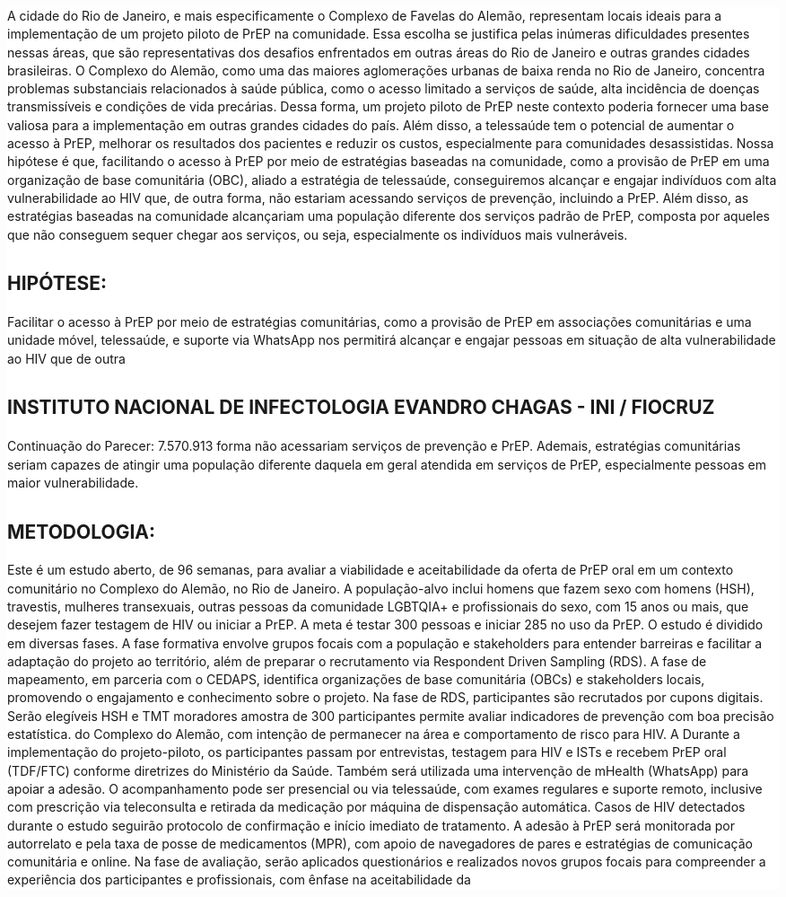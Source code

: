 A cidade do Rio de Janeiro, e mais especificamente o Complexo de Favelas do Alemão, representam locais ideais para a implementação de um projeto piloto de PrEP na comunidade. Essa escolha se justifica pelas inúmeras dificuldades presentes nessas áreas, que são representativas dos desafios enfrentados em outras áreas do Rio de Janeiro e outras grandes cidades brasileiras. O Complexo do Alemão, como uma das maiores aglomerações urbanas de baixa renda no Rio de Janeiro, concentra problemas substanciais relacionados à saúde pública, como o acesso limitado a serviços de saúde, alta incidência de doenças transmissíveis e condições de vida precárias. Dessa forma, um projeto piloto de PrEP neste contexto poderia fornecer uma base valiosa para a implementação em outras grandes cidades do país. Além disso, a telessaúde tem o potencial de aumentar o acesso à PrEP, melhorar os resultados dos pacientes e reduzir os custos, especialmente para comunidades desassistidas.
Nossa hipótese é que, facilitando o acesso à PrEP por meio de estratégias baseadas na comunidade, como a provisão de PrEP em uma organização de base comunitária (OBC), aliado a estratégia de telessaúde, conseguiremos alcançar e engajar indivíduos com alta vulnerabilidade ao HIV que, de outra forma, não estariam acessando serviços de prevenção, incluindo a PrEP. Além disso, as estratégias baseadas na comunidade alcançariam uma população diferente dos serviços padrão de PrEP, composta por aqueles que não conseguem sequer chegar aos serviços, ou seja, especialmente os indivíduos mais vulneráveis.

## HIPÓTESE:
Facilitar o acesso à PrEP por meio de estratégias comunitárias, como a provisão de PrEP em associações comunitárias e uma unidade móvel, telessaúde, e suporte via WhatsApp nos permitirá alcançar e engajar pessoas em situação de alta vulnerabilidade ao HIV que de outra

## INSTITUTO NACIONAL DE INFECTOLOGIA EVANDRO CHAGAS - INI / FIOCRUZ

Continuação do Parecer: 7.570.913
forma não acessariam serviços de prevenção e PrEP. Ademais, estratégias comunitárias seriam capazes de atingir uma população diferente daquela em geral atendida em serviços de PrEP, especialmente pessoas em maior vulnerabilidade.

## METODOLOGIA:
Este é um estudo aberto, de 96 semanas, para avaliar a viabilidade e aceitabilidade da oferta de PrEP oral em um contexto comunitário no Complexo do Alemão, no Rio de Janeiro. A população-alvo inclui homens que fazem sexo com homens (HSH), travestis, mulheres transexuais, outras pessoas da comunidade LGBTQIA+ e profissionais do sexo, com 15 anos ou mais, que desejem fazer testagem de HIV ou iniciar a PrEP. A meta é testar 300 pessoas e iniciar 285 no uso da PrEP. O estudo é dividido em diversas fases.
A fase formativa envolve grupos focais com a população e stakeholders para entender barreiras e facilitar a adaptação do projeto ao território, além de preparar o recrutamento via Respondent Driven Sampling (RDS).
A fase de mapeamento, em parceria com o CEDAPS, identifica organizações de base comunitária (OBCs) e stakeholders locais, promovendo o engajamento e conhecimento sobre o projeto.
Na fase de RDS, participantes são recrutados por cupons digitais. Serão elegíveis HSH e TMT moradores amostra de 300 participantes permite avaliar indicadores de prevenção com boa precisão estatística.
do Complexo do Alemão, com intenção de permanecer na área e comportamento de risco para HIV. A Durante a implementação do projeto-piloto, os participantes passam por entrevistas, testagem para HIV e ISTs e recebem PrEP oral (TDF/FTC) conforme diretrizes do Ministério da Saúde. Também será utilizada uma intervenção de mHealth (WhatsApp) para apoiar a adesão. O acompanhamento pode ser presencial ou via telessaúde, com exames regulares e suporte remoto, inclusive com prescrição via teleconsulta e retirada da medicação por máquina de dispensação automática. Casos de HIV detectados durante o estudo seguirão protocolo de confirmação e início imediato de tratamento. A adesão à PrEP será monitorada por autorrelato e pela taxa de posse de medicamentos (MPR), com apoio de navegadores de pares e estratégias de comunicação comunitária e online.
Na fase de avaliação, serão aplicados questionários e realizados novos grupos focais para compreender a experiência dos participantes e profissionais, com ênfase na aceitabilidade da
